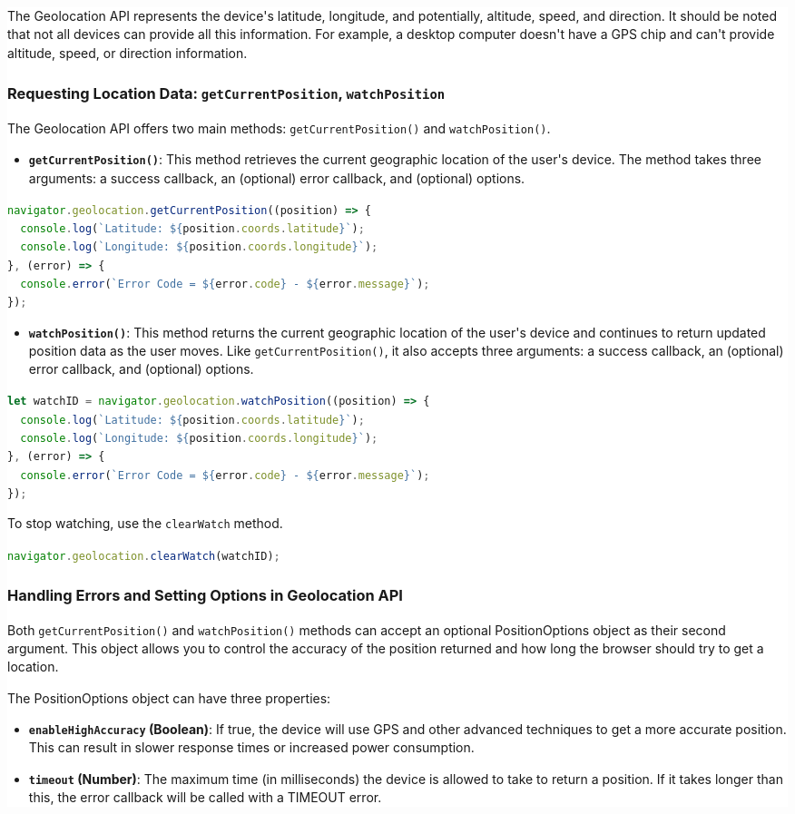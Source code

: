 The Geolocation API represents the device's latitude, longitude, and potentially, altitude, speed, and direction. It should be noted that not all devices can provide all this information. For example, a desktop computer doesn't have a GPS chip and can't provide altitude, speed, or direction information.

### Requesting Location Data: `getCurrentPosition`, `watchPosition`

The Geolocation API offers two main methods: `getCurrentPosition()` and `watchPosition()`.

* **`getCurrentPosition()`**: This method retrieves the current geographic location of the user's device. The method takes three arguments: a success callback, an (optional) error callback, and (optional) options.

```javascript
navigator.geolocation.getCurrentPosition((position) => {
  console.log(`Latitude: ${position.coords.latitude}`);
  console.log(`Longitude: ${position.coords.longitude}`);
}, (error) => {
  console.error(`Error Code = ${error.code} - ${error.message}`);
});
```

* **`watchPosition()`**: This method returns the current geographic location of the user's device and continues to return updated position data as the user moves. Like `getCurrentPosition()`, it also accepts three arguments: a success callback, an (optional) error callback, and (optional) options.

```javascript
let watchID = navigator.geolocation.watchPosition((position) => {
  console.log(`Latitude: ${position.coords.latitude}`);
  console.log(`Longitude: ${position.coords.longitude}`);
}, (error) => {
  console.error(`Error Code = ${error.code} - ${error.message}`);
});
```

To stop watching, use the `clearWatch` method.

```javascript
navigator.geolocation.clearWatch(watchID);
```

### Handling Errors and Setting Options in Geolocation API

Both `getCurrentPosition()` and `watchPosition()` methods can accept an optional PositionOptions object as their second argument. This object allows you to control the accuracy of the position returned and how long the browser should try to get a location.

The PositionOptions object can have three properties:

* **`enableHighAccuracy` (Boolean)**: If true, the device will use GPS and other advanced techniques to get a more accurate position. This can result in slower response times or increased power consumption.

* **`timeout` (Number)**: The maximum time (in milliseconds) the device is allowed to take to return a position. If it takes longer than this, the error callback will be called with a TIMEOUT error.
